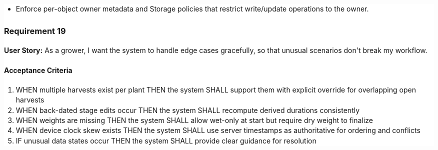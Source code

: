    - Enforce per-object owner metadata and Storage policies that restrict write/update operations to the owner.

### Requirement 19

**User Story:** As a grower, I want the system to handle edge cases gracefully, so that unusual scenarios don't break my workflow.

#### Acceptance Criteria

1. WHEN multiple harvests exist per plant THEN the system SHALL support them with explicit override for overlapping open harvests
2. WHEN back-dated stage edits occur THEN the system SHALL recompute derived durations consistently
3. WHEN weights are missing THEN the system SHALL allow wet-only at start but require dry weight to finalize
4. WHEN device clock skew exists THEN the system SHALL use server timestamps as authoritative for ordering and conflicts
5. IF unusual data states occur THEN the system SHALL provide clear guidance for resolution
